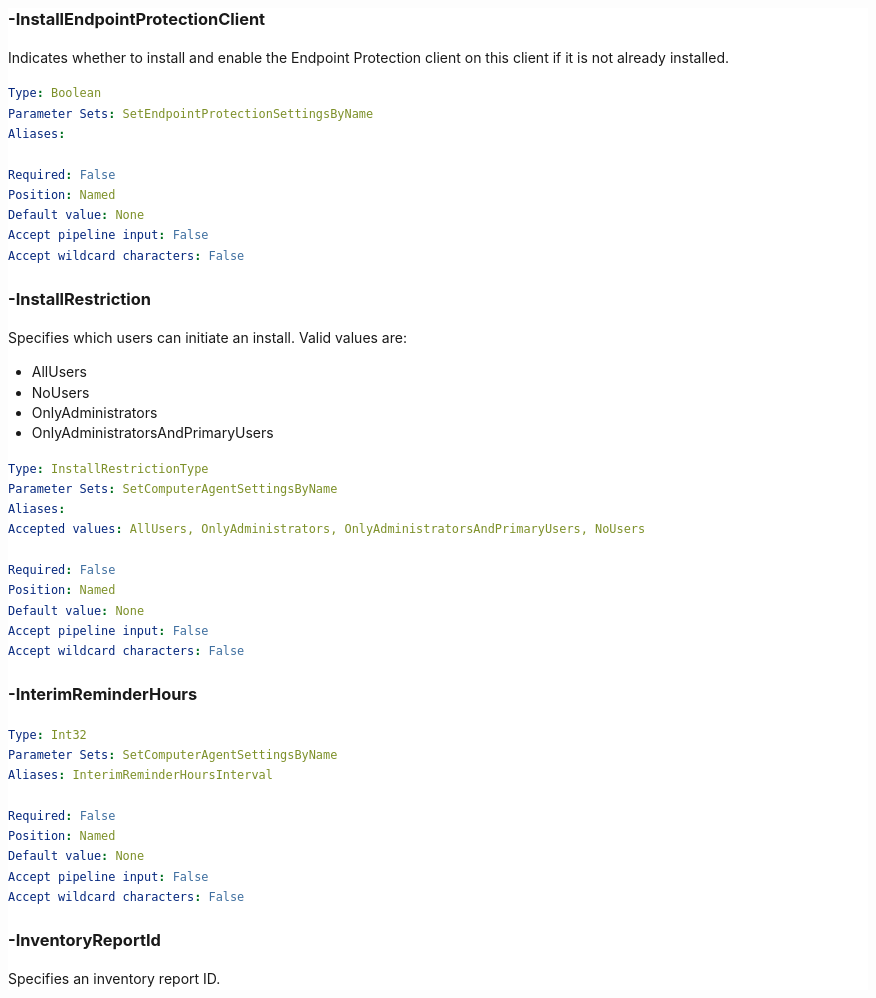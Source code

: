 ### -InstallEndpointProtectionClient
Indicates whether to install and enable the Endpoint Protection client on this client if it is not already installed.

```yaml
Type: Boolean
Parameter Sets: SetEndpointProtectionSettingsByName
Aliases:

Required: False
Position: Named
Default value: None
Accept pipeline input: False
Accept wildcard characters: False
```

### -InstallRestriction
Specifies which users can initiate an install.
Valid values are:

- AllUsers
- NoUsers
- OnlyAdministrators
- OnlyAdministratorsAndPrimaryUsers

```yaml
Type: InstallRestrictionType
Parameter Sets: SetComputerAgentSettingsByName
Aliases:
Accepted values: AllUsers, OnlyAdministrators, OnlyAdministratorsAndPrimaryUsers, NoUsers

Required: False
Position: Named
Default value: None
Accept pipeline input: False
Accept wildcard characters: False
```

### -InterimReminderHours
```yaml
Type: Int32
Parameter Sets: SetComputerAgentSettingsByName
Aliases: InterimReminderHoursInterval

Required: False
Position: Named
Default value: None
Accept pipeline input: False
Accept wildcard characters: False
```

### -InventoryReportId
Specifies an inventory report ID.
